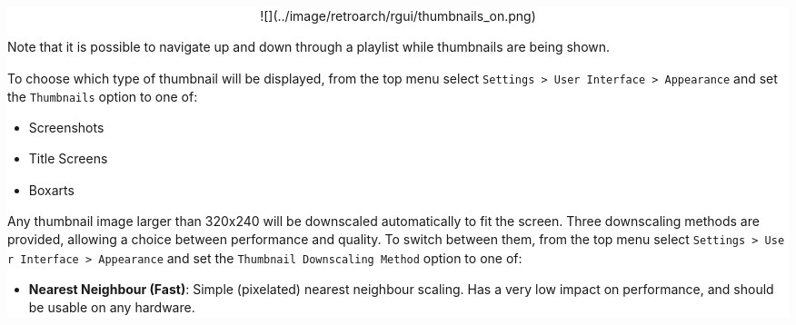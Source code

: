 <center> ![](../image/retroarch/rgui/thumbnails_on.png) </center>

Note that it is possible to navigate up and down through a playlist while thumbnails are being shown.

To choose which type of thumbnail will be displayed, from the top menu select `Settings > User Interface > Appearance` and set the `Thumbnails` option to one of:

- Screenshots

- Title Screens

- Boxarts

Any thumbnail image larger than 320x240 will be downscaled automatically to fit the screen. Three downscaling methods are provided, allowing a choice between performance and quality. To switch between them, from the top menu select `Settings > User Interface > Appearance` and set the `Thumbnail Downscaling Method` option to one of:

- **Nearest Neighbour (Fast)**: Simple (pixelated) nearest neighbour scaling. Has a very low impact on performance, and should be usable on any hardware.
